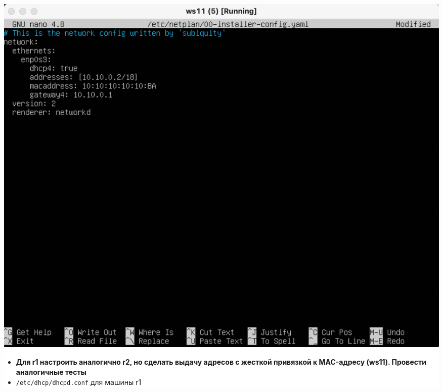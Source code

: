  ![MAC адрес у ws11](img6/66.png)

  - **Для r1 настроить аналогично r2, но сделать выдачу адресов с жесткой привязкой к MAC-адресу (ws11). Провести аналогичные тесты**
  - `/etc/dhcp/dhcpd.conf` для машины r1